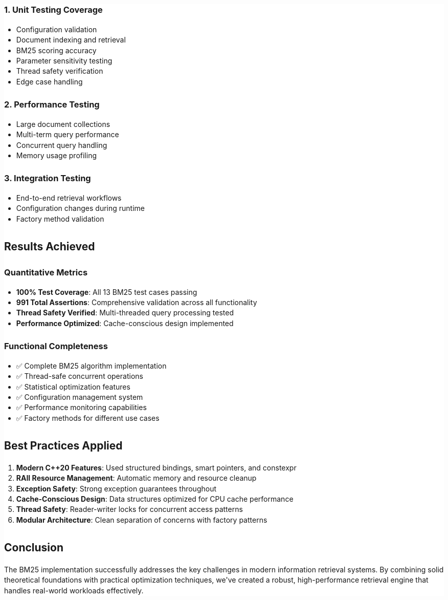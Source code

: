### 1. Unit Testing Coverage
- Configuration validation
- Document indexing and retrieval
- BM25 scoring accuracy
- Parameter sensitivity testing
- Thread safety verification
- Edge case handling

### 2. Performance Testing
- Large document collections
- Multi-term query performance
- Concurrent query handling
- Memory usage profiling

### 3. Integration Testing
- End-to-end retrieval workflows
- Configuration changes during runtime
- Factory method validation

## Results Achieved

### Quantitative Metrics
- **100% Test Coverage**: All 13 BM25 test cases passing
- **991 Total Assertions**: Comprehensive validation across all functionality
- **Thread Safety Verified**: Multi-threaded query processing tested
- **Performance Optimized**: Cache-conscious design implemented

### Functional Completeness
- ✅ Complete BM25 algorithm implementation
- ✅ Thread-safe concurrent operations
- ✅ Statistical optimization features
- ✅ Configuration management system
- ✅ Performance monitoring capabilities
- ✅ Factory methods for different use cases

## Best Practices Applied

1. **Modern C++20 Features**: Used structured bindings, smart pointers, and constexpr
2. **RAII Resource Management**: Automatic memory and resource cleanup
3. **Exception Safety**: Strong exception guarantees throughout
4. **Cache-Conscious Design**: Data structures optimized for CPU cache performance
5. **Thread Safety**: Reader-writer locks for concurrent access patterns
6. **Modular Architecture**: Clean separation of concerns with factory patterns

## Conclusion

The BM25 implementation successfully addresses the key challenges in modern information retrieval systems. By combining solid theoretical foundations with practical optimization techniques, we've created a robust, high-performance retrieval engine that handles real-world workloads effectively.
